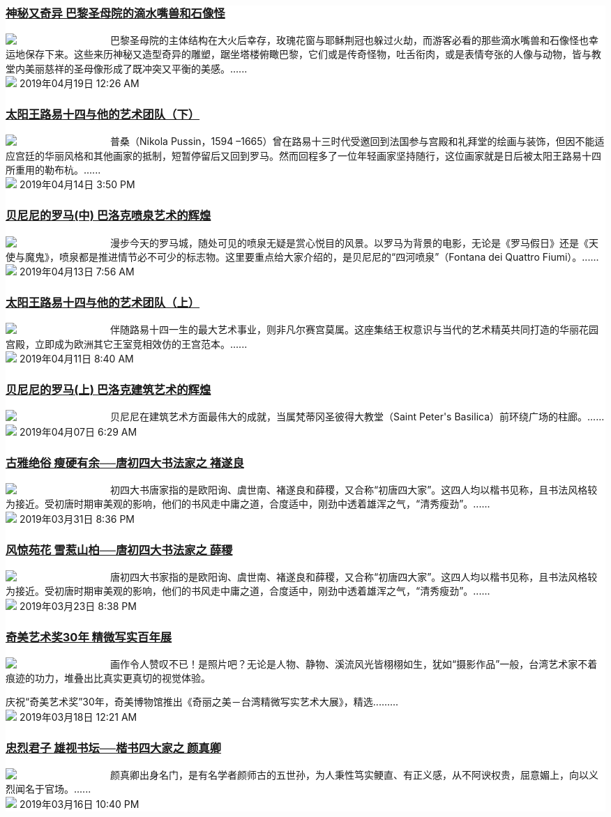<tr><td width="742"><h3><a href="https://github.com/1992513/djy/blob/master/gb/19/4/17/n11193478.md#1" target="_blank">神秘又奇异 巴黎圣母院的滴水嘴兽和石像怪</a><br></h3><a href="https://github.com/1992513/djy/blob/master/gb/19/4/17/n11193478.md#1" target="_blank"><img width="150" src="https://i.epochtimes.com/assets/uploads/2019/04/shutterstock_1044247060-320x200.jpg" align ="left"></a>巴黎圣母院的主体结构在大火后幸存，玫瑰花窗与耶稣荆冠也躲过火劫，而游客必看的那些滴水嘴兽和石像怪也幸运地保存下来。这些来历神秘又造型奇异的雕塑，踞坐塔楼俯瞰巴黎，它们或是传奇怪物，吐舌衔肉，或是表情夸张的人像与动物，皆与教堂内美丽慈祥的圣母像形成了既冲突又平衡的美感。......<br><img align="bottom" src="https://www.epochtimes.com/assets/themes/djy/images/time.gif">
									2019年04月19日 12:26 AM</td></tr>
<tr><td width="742"><h3><a href="https://github.com/1992513/djy/blob/master/gb/19/3/30/n11150648.md#1" target="_blank">太阳王路易十四与他的艺术团队（下）</a><br></h3><a href="https://github.com/1992513/djy/blob/master/gb/19/3/30/n11150648.md#1" target="_blank"><img width="150" src="https://i.epochtimes.com/assets/uploads/2019/03/Ebftvkgg-320x200.jpeg" align ="left"></a>普桑（Nikola Pussin，1594 –1665）曾在路易十三时代受邀回到法国参与宫殿和礼拜堂的绘画与装饰，但因不能适应宫廷的华丽风格和其他画家的抵制，短暂停留后又回到罗马。然而回程多了一位年轻画家坚持随行，这位画家就是日后被太阳王路易十四所重用的勒布杭。......<br><img align="bottom" src="https://www.epochtimes.com/assets/themes/djy/images/time.gif">
									2019年04月14日 3:50 PM</td></tr>
<tr><td width="742"><h3><a href="https://github.com/1992513/djy/blob/master/gb/19/4/6/n11168220.md#1" target="_blank">贝尼尼的罗马(中) 巴洛克喷泉艺术的辉煌</a><br></h3><a href="https://github.com/1992513/djy/blob/master/gb/19/4/6/n11168220.md#1" target="_blank"><img width="150" src="https://i.epochtimes.com/assets/uploads/2019/04/shutterstock_522871225-1-320x200.jpg" align ="left"></a>漫步今天的罗马城，随处可见的喷泉无疑是赏心悦目的风景。以罗马为背景的电影，无论是《罗马假日》还是《天使与魔鬼》，喷泉都是推进情节必不可少的标志物。这里要重点给大家介绍的，是贝尼尼的“四河喷泉”（Fontana dei Quattro Fiumi）。......<br><img align="bottom" src="https://www.epochtimes.com/assets/themes/djy/images/time.gif">
									2019年04月13日 7:56 AM</td></tr>
<tr><td width="742"><h3><a href="https://github.com/1992513/djy/blob/master/gb/12/7/5/n3628050.md#1" target="_blank">太阳王路易十四与他的艺术团队（上）</a><br></h3><a href="https://github.com/1992513/djy/blob/master/gb/12/7/5/n3628050.md#1" target="_blank"><img width="150" src="https://i.epochtimes.com/assets/uploads/2012/07/1207041544361454-320x200.jpg" align ="left"></a>伴随路易十四一生的最大艺术事业，则非凡尔赛宫莫属。这座集结王权意识与当代的艺术精英共同打造的华丽花园宫殿，立即成为欧洲其它王室竞相效仿的王宫范本。......<br><img align="bottom" src="https://www.epochtimes.com/assets/themes/djy/images/time.gif">
									2019年04月11日 8:40 AM</td></tr>
<tr><td width="742"><h3><a href="https://github.com/1992513/djy/blob/master/gb/19/4/5/n11166386.md#1" target="_blank">贝尼尼的罗马(上) 巴洛克建筑艺术的辉煌</a><br></h3><a href="https://github.com/1992513/djy/blob/master/gb/19/4/5/n11166386.md#1" target="_blank"><img width="150" src="https://i.epochtimes.com/assets/uploads/2019/04/shutterstock_1299620617-320x200.jpg" align ="left"></a>贝尼尼在建筑艺术方面最伟大的成就，当属梵蒂冈圣彼得大教堂（Saint Peter's Basilica）前环绕广场的柱廊。......<br><img align="bottom" src="https://www.epochtimes.com/assets/themes/djy/images/time.gif">
									2019年04月07日 6:29 AM</td></tr>
<tr><td width="742"><h3><a href="https://github.com/1992513/djy/blob/master/gb/11/7/1/n3303137.md#1" target="_blank">古雅绝俗 瘦硬有余──唐初四大书法家之 褚遂良</a><br></h3><a href="https://github.com/1992513/djy/blob/master/gb/11/7/1/n3303137.md#1" target="_blank"><img width="150" src="https://i.epochtimes.com/assets/uploads/2011/07/s_01_big-e1553050547525-320x200.jpg" align ="left"></a>初四大书唐家指的是欧阳询、虞世南、褚遂良和薛稷，又合称“初唐四大家”。这四人均以楷书见称，且书法风格较为接近。受初唐时期审美观的影响，他们的书风走中庸之道，合度适中，刚劲中透着雄浑之气，“清秀瘦劲”。......<br><img align="bottom" src="https://www.epochtimes.com/assets/themes/djy/images/time.gif">
									2019年03月31日 8:36 PM</td></tr>
<tr><td width="742"><h3><a href="https://github.com/1992513/djy/blob/master/gb/11/7/10/n3311317.md#1" target="_blank">风惊苑花 雪惹山柏──唐初四大书法家之 薛稷</a><br></h3><a href="https://github.com/1992513/djy/blob/master/gb/11/7/10/n3311317.md#1" target="_blank"><img width="150" src="https://i.epochtimes.com/assets/uploads/2011/07/401a221de788dbf1e3b6894a2302054f-320x200.jpg" align ="left"></a>唐初四大书家指的是欧阳询、虞世南、褚遂良和薛稷，又合称“初唐四大家”。这四人均以楷书见称，且书法风格较为接近。受初唐时期审美观的影响，他们的书风走中庸之道，合度适中，刚劲中透着雄浑之气，“清秀瘦劲”。......<br><img align="bottom" src="https://www.epochtimes.com/assets/themes/djy/images/time.gif">
									2019年03月23日 8:38 PM</td></tr>
<tr><td width="742"><h3><a href="https://github.com/1992513/djy/blob/master/gb/19/3/17/n11120049.md#1" target="_blank">奇美艺术奖30年 精微写实百年展</a><br></h3><a href="https://github.com/1992513/djy/blob/master/gb/19/3/17/n11120049.md#1" target="_blank"><img width="150" src="https://i.epochtimes.com/assets/uploads/2019/03/P_20190316_121841-320x200.jpg" align ="left"></a>画作令人赞叹不已！是照片吧？无论是人物、静物、溪流风光皆栩栩如生，犹如“摄影作品”一般，台湾艺术家不着痕迹的功力，堆叠出比真实更真切的视觉体验。



庆祝“奇美艺术奖”30年，奇美博物馆推出《奇丽之美－台湾精微写实艺术大展》，精选.........<br><img align="bottom" src="https://www.epochtimes.com/assets/themes/djy/images/time.gif">
									2019年03月18日 12:21 AM</td></tr>
<tr><td width="742"><h3><a href="https://github.com/1992513/djy/blob/master/gb/11/6/19/n3290971.md#1" target="_blank">忠烈君子 雄视书坛──楷书四大家之 颜真卿</a><br></h3><a href="https://github.com/1992513/djy/blob/master/gb/11/6/19/n3290971.md#1" target="_blank"><img width="150" src="https://i.epochtimes.com/assets/uploads/2011/06/9d812b14f5e6443d96a110d902d1714c-320x200.jpg" align ="left"></a>颜真卿出身名门，是有名学者颜师古的五世孙，为人秉性笃实鲠直、有正义感，从不阿谀权贵，屈意媚上，向以义烈闻名于官场。......<br><img align="bottom" src="https://www.epochtimes.com/assets/themes/djy/images/time.gif">
									2019年03月16日 10:40 PM</td></tr>
